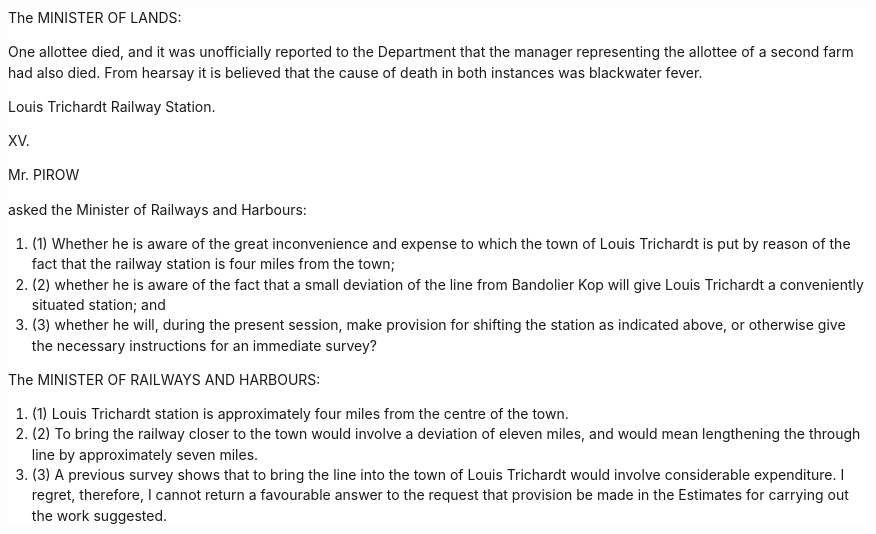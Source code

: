 </question>

<answer by="#minister_of_lands" to="#robinson">

<from>The MINISTER OF LANDS:</from>

<p>One allottee died, and it was unofficially reported to the Department that the manager representing the allottee of a second farm had also died. From hearsay it is believed that the cause of death in both instances was blackwater fever.</p>

</answer>

</oralStatements>

<oralStatements>

<heading>Louis Trichardt Railway Station.</heading>

<question by="#pirow" to="#minister_of_railways_and_harbours">

<num>XV.</num>

<from>Mr. PIROW</from>

<p>asked the Minister of Railways and Harbours:</p>

<ol>

<li>(1) Whether he is aware of the great inconvenience and expense to which the town of Louis Trichardt is put by reason of the fact that the railway station is four miles from the town;</li>

<li>(2) whether he is aware of the fact that a small deviation of the line from Bandolier Kop will give Louis Trichardt a conveniently situated station; and</li>

<li>(3) whether he will, during the present session, make provision for shifting the station as indicated above, or otherwise give the necessary instructions for an immediate survey?</li>

</ol>

</question>

<answer by="#minister_of_railways_and_harbours" to="#pirow">

<from>The MINISTER OF RAILWAYS AND HARBOURS:</from>

<ol>

<li>(1) Louis Trichardt station is approximately four miles from the centre of the town.</li>

<li>(2) To bring the railway closer to the town would involve a deviation of eleven miles, and would mean lengthening the through line by approximately seven miles.</li>

<li>(3) A previous survey shows that to bring the line into the town of Louis Trichardt would involve considerable expenditure. I regret, therefore, I cannot return a favourable answer to the request that provision be made in the Estimates for carrying out the work suggested.</li>

</ol>

</answer>

</oralStatements>

<oralStatements>
